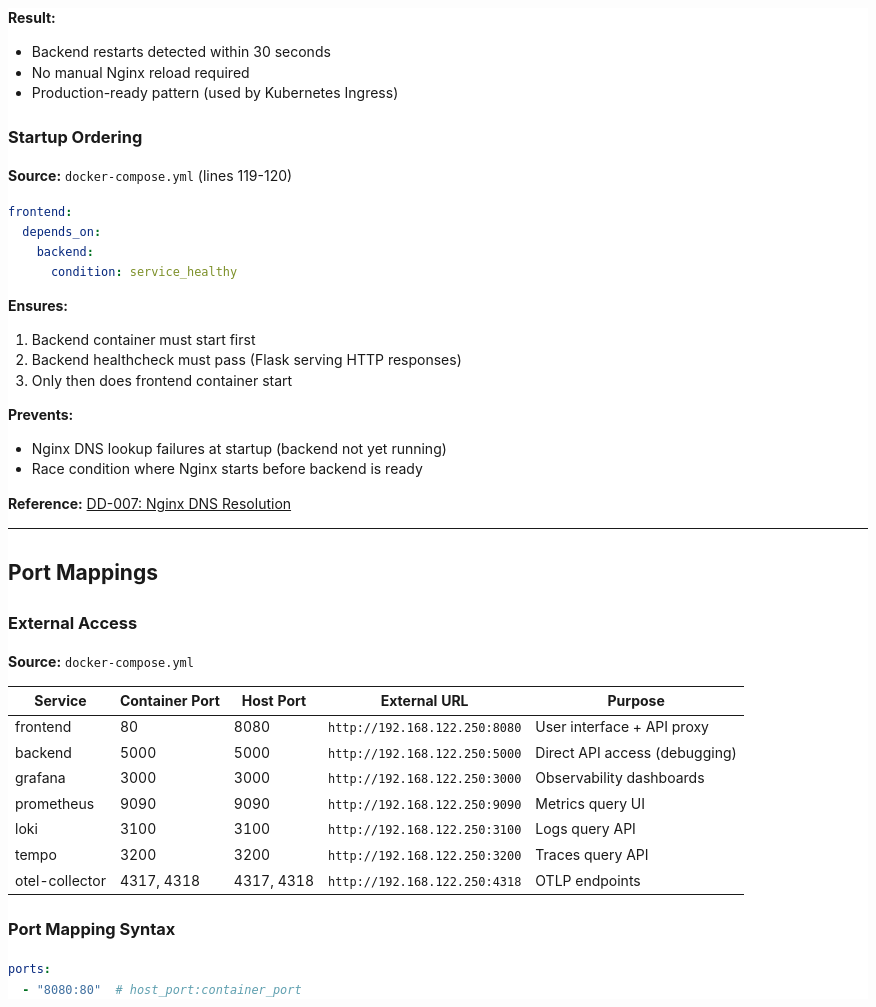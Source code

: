 **Result:**
- Backend restarts detected within 30 seconds
- No manual Nginx reload required
- Production-ready pattern (used by Kubernetes Ingress)

### Startup Ordering

**Source:** `docker-compose.yml` (lines 119-120)

```yaml
frontend:
  depends_on:
    backend:
      condition: service_healthy
```

**Ensures:**
1. Backend container must start first
2. Backend healthcheck must pass (Flask serving HTTP responses)
3. Only then does frontend container start

**Prevents:**
- Nginx DNS lookup failures at startup (backend not yet running)
- Race condition where Nginx starts before backend is ready

**Reference:** [DD-007: Nginx DNS Resolution](../DESIGN-DECISIONS.md#dd-007-nginx-dns-resolution-static-vs-dynamic)

---

## Port Mappings

### External Access

**Source:** `docker-compose.yml`

| Service | Container Port | Host Port | External URL | Purpose |
|---------|---------------|-----------|--------------|---------|
| frontend | 80 | 8080 | `http://192.168.122.250:8080` | User interface + API proxy |
| backend | 5000 | 5000 | `http://192.168.122.250:5000` | Direct API access (debugging) |
| grafana | 3000 | 3000 | `http://192.168.122.250:3000` | Observability dashboards |
| prometheus | 9090 | 9090 | `http://192.168.122.250:9090` | Metrics query UI |
| loki | 3100 | 3100 | `http://192.168.122.250:3100` | Logs query API |
| tempo | 3200 | 3200 | `http://192.168.122.250:3200` | Traces query API |
| otel-collector | 4317, 4318 | 4317, 4318 | `http://192.168.122.250:4318` | OTLP endpoints |

### Port Mapping Syntax

```yaml
ports:
  - "8080:80"  # host_port:container_port
```
